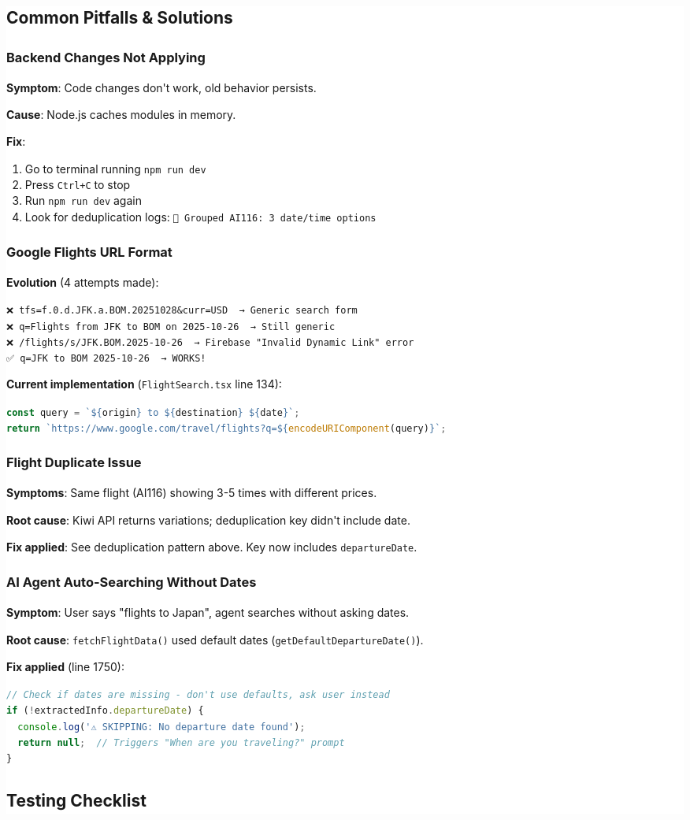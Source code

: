 ## Common Pitfalls & Solutions

### Backend Changes Not Applying

**Symptom**: Code changes don't work, old behavior persists.

**Cause**: Node.js caches modules in memory.

**Fix**: 
1. Go to terminal running `npm run dev`
2. Press `Ctrl+C` to stop
3. Run `npm run dev` again
4. Look for deduplication logs: `📅 Grouped AI116: 3 date/time options`

### Google Flights URL Format

**Evolution** (4 attempts made):

```
❌ tfs=f.0.d.JFK.a.BOM.20251028&curr=USD  → Generic search form
❌ q=Flights from JFK to BOM on 2025-10-26  → Still generic
❌ /flights/s/JFK.BOM.2025-10-26  → Firebase "Invalid Dynamic Link" error
✅ q=JFK to BOM 2025-10-26  → WORKS!
```

**Current implementation** (`FlightSearch.tsx` line 134):
```typescript
const query = `${origin} to ${destination} ${date}`;
return `https://www.google.com/travel/flights?q=${encodeURIComponent(query)}`;
```

### Flight Duplicate Issue

**Symptoms**: Same flight (AI116) showing 3-5 times with different prices.

**Root cause**: Kiwi API returns variations; deduplication key didn't include date.

**Fix applied**: See deduplication pattern above. Key now includes `departureDate`.

### AI Agent Auto-Searching Without Dates

**Symptom**: User says "flights to Japan", agent searches without asking dates.

**Root cause**: `fetchFlightData()` used default dates (`getDefaultDepartureDate()`).

**Fix applied** (line 1750):
```javascript
// Check if dates are missing - don't use defaults, ask user instead
if (!extractedInfo.departureDate) {
  console.log('⚠️ SKIPPING: No departure date found');
  return null;  // Triggers "When are you traveling?" prompt
}
```

## Testing Checklist
